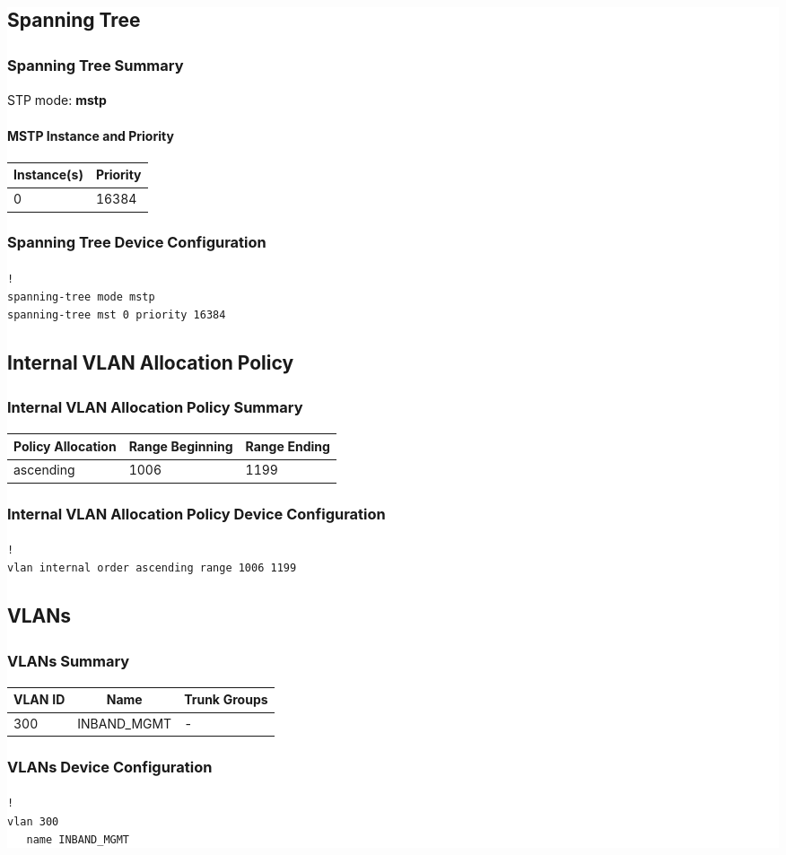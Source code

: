 ## Spanning Tree

### Spanning Tree Summary

STP mode: **mstp**

#### MSTP Instance and Priority

| Instance(s) | Priority |
| -------- | -------- |
| 0 | 16384 |

### Spanning Tree Device Configuration

```eos
!
spanning-tree mode mstp
spanning-tree mst 0 priority 16384
```

## Internal VLAN Allocation Policy

### Internal VLAN Allocation Policy Summary

| Policy Allocation | Range Beginning | Range Ending |
| ------------------| --------------- | ------------ |
| ascending | 1006 | 1199 |

### Internal VLAN Allocation Policy Device Configuration

```eos
!
vlan internal order ascending range 1006 1199
```

## VLANs

### VLANs Summary

| VLAN ID | Name | Trunk Groups |
| ------- | ---- | ------------ |
| 300 | INBAND_MGMT | - |

### VLANs Device Configuration

```eos
!
vlan 300
   name INBAND_MGMT
```
